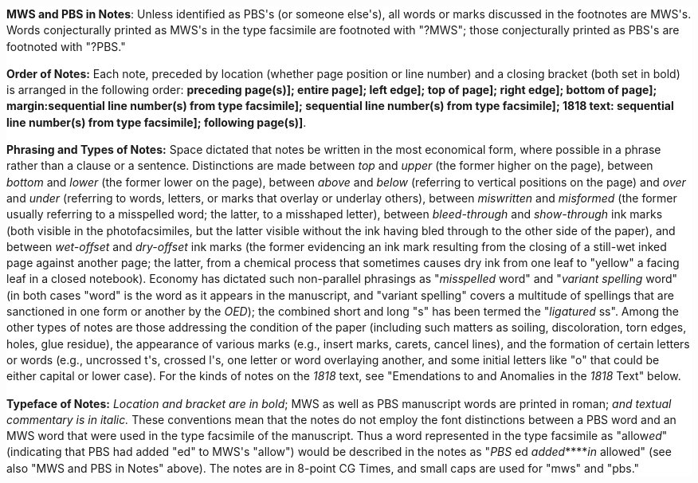 **MWS and PBS in Notes**: Unless identified as PBS's (or someone
else's), all words or marks discussed in the footnotes are MWS's. Words
conjecturally printed as MWS's in the type facsimile are footnoted with
"?MWS"; those conjecturally printed as PBS's are footnoted with "?PBS."

**Order of Notes:** Each note, preceded by location (whether page
position or line number) and a closing bracket (both set in bold) is
arranged in the following order: **preceding page(s)]; entire page];
left edge]; top of page]; right edge]; bottom of page];
margin:sequential line number(s) from type facsimile]; sequential line
number(s) from type facsimile]; 1818 text: sequential line number(s)
from type facsimile]; following page(s)]**.

**Phrasing and Types of Notes:** Space dictated that notes be written in
the most economical form, where possible in a phrase rather than a
clause or a sentence. Distinctions are made between *top* and *upper*
(the former higher on the page), between *bottom* and *lower* (the
former lower on the page), between *above* and *below* (referring to
vertical positions on the page) and *over* and *under* (referring to
words, letters, or marks that overlay or underlay others), between
*miswritten* and *misformed* (the former usually referring to a
misspelled word; the latter, to a misshaped letter), between
*bleed-through* and *show-through* ink marks (both visible in the
photofacsimiles, but the latter visible without the ink having bled
through to the other side of the paper), and between *wet-offset* and
*dry-offset* ink marks (the former evidencing an ink mark resulting from
the closing of a still-wet inked page against another page; the latter,
from a chemical process that sometimes causes dry ink from one leaf to
"yellow" a facing leaf in a closed notebook). Economy has dictated such
non-parallel phrasings as "*misspelled* word" and "*variant spelling*
word" (in both cases "word" is the word as it appears in the manuscript,
and "variant spelling" covers a multitude of spellings that are
sanctioned in one form or another by the *OED*); the combined short and
long "s" has been termed the "*ligatured* ss". Among the other types of
notes are those addressing the condition of the paper (including such
matters as soiling, discoloration, torn edges, holes, glue residue), the
appearance of various marks (e.g., insert marks, carets, cancel lines),
and the formation of certain letters or words (e.g., uncrossed t's,
crossed l's, one letter or word overlaying another, and some initial
letters like "o" that could be either capital or lower case). For the
kinds of notes on the *1818* text, see "Emendations to and Anomalies in
the *1818* Text" below.

**Typeface of Notes:** *Location and bracket are in bold*; MWS as well
as PBS manuscript words are printed in roman; *and textual commentary is
in italic.* These conventions mean that the notes do not employ the font
distinctions between a PBS word and an MWS word that were used in the
type facsimile of the manuscript. Thus a word represented in the type
facsimile as "allow*ed*" (indicating that PBS had added "ed" to MWS's
"allow") would be described in the notes as "*PBS* ed *added******in*
allowed" (see also "MWS and PBS in Notes" above). The notes are in
8-point CG Times, and small caps are used for "mws" and "pbs."
